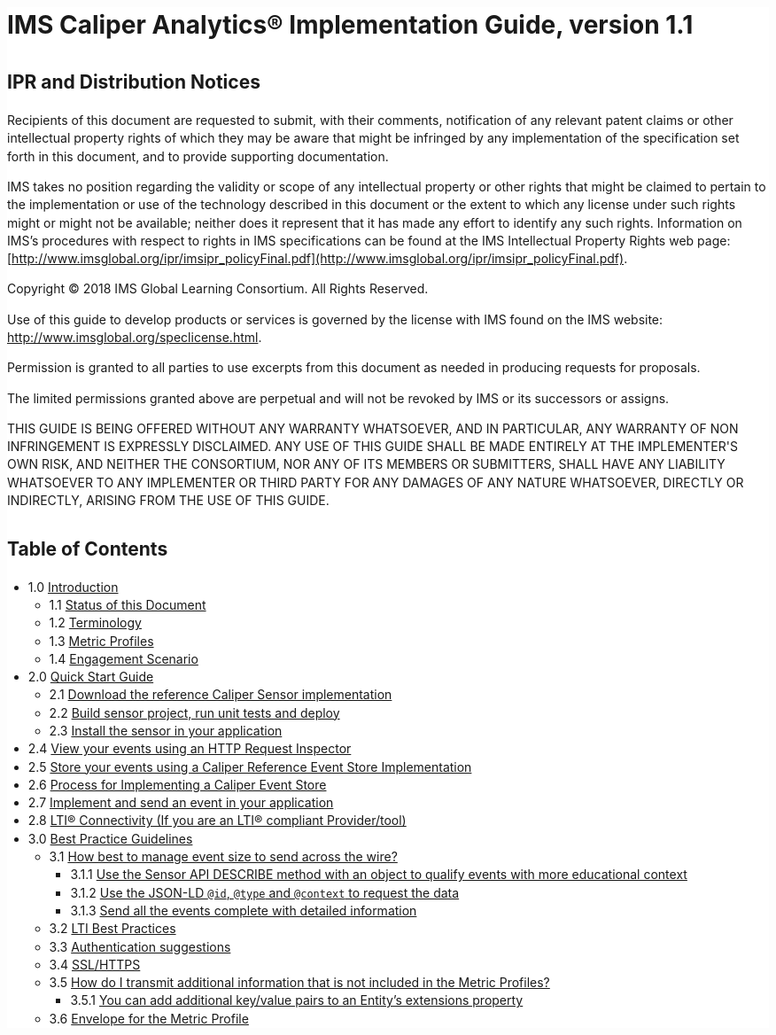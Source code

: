 # IMS Caliper Analytics&reg; Implementation Guide, version 1.1

## IPR and Distribution Notices

Recipients of this document are requested to submit, with their comments, notification of any relevant patent claims or other intellectual property rights of which they may be aware that might be infringed by any implementation of the specification set forth in this document, and to provide supporting documentation.

IMS takes no position regarding the validity or scope of any intellectual property or other rights that might be claimed to pertain to the implementation or use of the technology described in this document or the extent to which any license under such rights might or might not be available; neither does it represent that it has made any effort to identify any such rights. Information on IMS’s procedures with respect to rights in IMS specifications can be found at the IMS Intellectual Property Rights web page: [http://www.imsglobal.org/ipr/imsipr_policyFinal.pdf](http://www.imsglobal.org/ipr/imsipr_policyFinal.pdf).

Copyright &copy; 2018 IMS Global Learning Consortium. All Rights Reserved.

Use of this guide to develop products or services is governed by the license with IMS found on the IMS website: http://www.imsglobal.org/speclicense.html.

Permission is granted to all parties to use excerpts from this document as needed in producing requests for proposals.

The limited permissions granted above are perpetual and will not be revoked by IMS or its successors or assigns.

THIS GUIDE IS BEING OFFERED WITHOUT ANY WARRANTY WHATSOEVER, AND IN PARTICULAR, ANY WARRANTY OF NON INFRINGEMENT IS EXPRESSLY DISCLAIMED. ANY USE OF THIS GUIDE SHALL BE MADE ENTIRELY AT THE IMPLEMENTER'S OWN RISK, AND NEITHER THE CONSORTIUM, NOR ANY OF ITS MEMBERS OR SUBMITTERS, SHALL HAVE ANY LIABILITY WHATSOEVER TO ANY IMPLEMENTER OR THIRD PARTY FOR ANY DAMAGES OF ANY NATURE WHATSOEVER, DIRECTLY OR INDIRECTLY, ARISING FROM THE USE OF THIS GUIDE.

## Table of Contents
* 1.0 [Introduction](#introduction)
  * 1.1 [Status of this Document](#docStatus)
  * 1.2 [Terminology](#terminology)
  * 1.3 [Metric Profiles](#profiles)
  * 1.4 [Engagement Scenario](#engagementScenario)
* 2.0 [Quick Start Guide](#quickStartGuide)
  * 2.1 [Download the reference Caliper Sensor implementation](#download)
  * 2.2 [Build sensor project, run unit tests and deploy](#build)
  * 2.3 [Install the sensor in your application](#install)
* 2.4 [View your events using an HTTP Request Inspector](#view)
* 2.5 [Store your events using a Caliper Reference Event Store Implementation](#store)
* 2.6 [Process for Implementing a Caliper Event Store](#process)
* 2.7 [Implement and send an event in your application](#implement)
* 2.8 [LTI&reg; Connectivity (If you are an LTI&reg; compliant Provider/tool)](#lti)
* 3.0 [Best Practice Guidelines](#bestPractices)
  * 3.1 [How best to manage event size to send across the wire?](#eventSize)
    * 3.1.1 [Use the Sensor API DESCRIBE method with an object to qualify events with more educational context](#useDescribe)
    * 3.1.2 [Use the JSON-LD `@id`, `@type` and `@context` to request the data](#useJsonld)
    * 3.1.3 [Send all the events complete with detailed information](#sendCompleteEvents)
  * 3.2 [LTI Best Practices](#ltiBestPractices)
  * 3.3 [Authentication suggestions](#authBestPractices)
  * 3.4 [SSL/HTTPS](#httpBestPractices)
  * 3.5 [How do I transmit additional information that is not included in the Metric Profiles?](#extensionsBestPractices)
    * 3.5.1 [You can add additional key/value pairs to an Entity’s extensions property](#extensionsKeyValuePairs)
  * 3.6 [Envelope for the Metric Profile](#envelope)